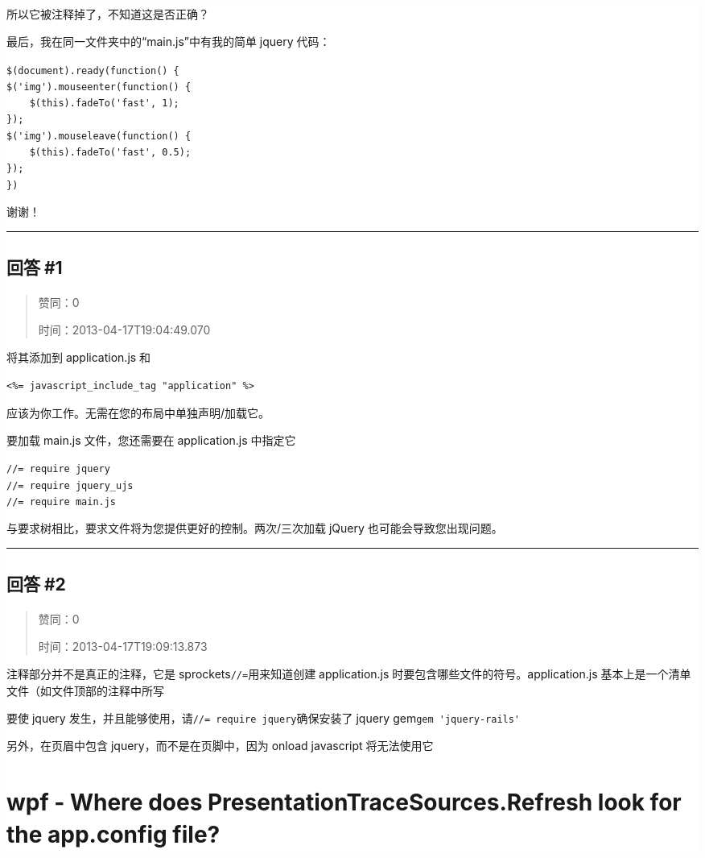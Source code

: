 所以它被注释掉了，不知道这是否正确？

最后，我在同一文件夹中的“main.js”中有我的简单 jquery 代码：

```
$(document).ready(function() {
$('img').mouseenter(function() {
    $(this).fadeTo('fast', 1);
});
$('img').mouseleave(function() {
    $(this).fadeTo('fast', 0.5);
});
}) 
```

谢谢！

* * *

## 回答 #1

> 赞同：0
> 
> 时间：2013-04-17T19:04:49.070

将其添加到 application.js 和

```
<%= javascript_include_tag "application" %> 
```

应该为你工作。无需在您的布局中单独声明/加载它。

要加载 main.js 文件，您还需要在 application.js 中指定它

```
//= require jquery
//= require jquery_ujs
//= require main.js 
```

与要求树相比，要求文件将为您提供更好的控制。两次/三次加载 jQuery 也可能会导致您出现问题。

* * *

## 回答 #2

> 赞同：0
> 
> 时间：2013-04-17T19:09:13.873

注释部分并不是真正的注释，它是 sprockets`//=`用来知道创建 application.js 时要包含哪些文件的符号。application.js 基本上是一个清单文件（如文件顶部的注释中所写

要使 jquery 发生，并且能够使用，请`//= require jquery`确保安装了 jquery gem`gem 'jquery-rails'`

另外，在页眉中包含 jquery，而不是在页脚中，因为 onload javascript 将无法使用它

# wpf - Where does PresentationTraceSources.Refresh look for the app.config file?
